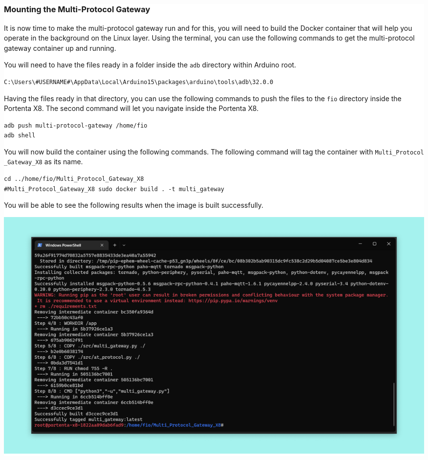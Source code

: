 ### Mounting the Multi-Protocol Gateway

It is now time to make the multi-protocol gateway run and for this, you will need to build the Docker container that will help you operate in the background on the Linux layer. Using the terminal, you can use the following commands to get the multi-protocol gateway container up and running.

You will need to have the files ready in a folder inside the `adb` directory within Arduino root.

```
C:\Users\#USERNAME#\AppData\Local\Arduino15\packages\arduino\tools\adb\32.0.0
```

Having the files ready in that directory, you can use the following commands to push the files to the `fio` directory inside the Portenta X8. The second command will let you navigate inside the Portenta X8.

```
adb push multi-protocol-gateway /home/fio
adb shell
```

You will now build the container using the following commands. The following command will tag the container with `Multi_Protocol_Gateway_X8` as its name.

```
cd ../home/fio/Multi_Protocol_Gateway_X8
#Multi_Protocol_Gateway_X8 sudo docker build . -t multi_gateway
```

You will be able to see the following results when the image is built successfully.

![Multi-Protocol Gateway Docker Build Terminal Log](assets/docker-build.png)
